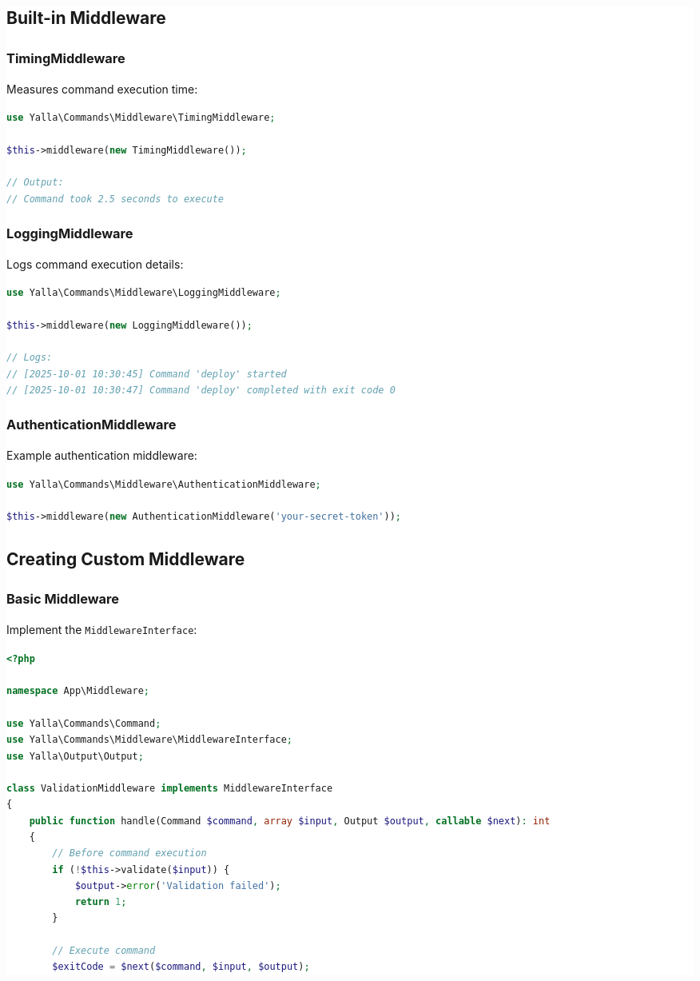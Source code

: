 ## Built-in Middleware

### TimingMiddleware

Measures command execution time:

```php
use Yalla\Commands\Middleware\TimingMiddleware;

$this->middleware(new TimingMiddleware());

// Output:
// Command took 2.5 seconds to execute
```

### LoggingMiddleware

Logs command execution details:

```php
use Yalla\Commands\Middleware\LoggingMiddleware;

$this->middleware(new LoggingMiddleware());

// Logs:
// [2025-10-01 10:30:45] Command 'deploy' started
// [2025-10-01 10:30:47] Command 'deploy' completed with exit code 0
```

### AuthenticationMiddleware

Example authentication middleware:

```php
use Yalla\Commands\Middleware\AuthenticationMiddleware;

$this->middleware(new AuthenticationMiddleware('your-secret-token'));
```

## Creating Custom Middleware

### Basic Middleware

Implement the `MiddlewareInterface`:

```php
<?php

namespace App\Middleware;

use Yalla\Commands\Command;
use Yalla\Commands\Middleware\MiddlewareInterface;
use Yalla\Output\Output;

class ValidationMiddleware implements MiddlewareInterface
{
    public function handle(Command $command, array $input, Output $output, callable $next): int
    {
        // Before command execution
        if (!$this->validate($input)) {
            $output->error('Validation failed');
            return 1;
        }

        // Execute command
        $exitCode = $next($command, $input, $output);
```
